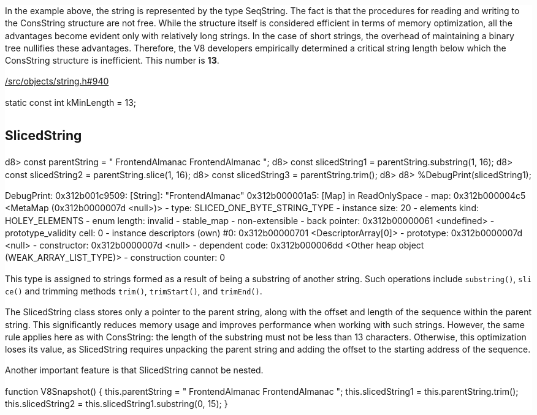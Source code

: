 In the example above, the string is represented by the type SeqString. The fact is that the procedures for reading and writing to the ConsString structure are not free. While the structure itself is considered efficient in terms of memory optimization, all the advantages become evident only with relatively long strings. In the case of short strings, the overhead of maintaining a binary tree nullifies these advantages. Therefore, the V8 developers empirically determined a critical string length below which the ConsString structure is inefficient. This number is **13**.

[/src/objects/string.h#940](https://chromium.googlesource.com/v8/v8.git/+/refs/heads/12.8.325/src/objects/string.h#940)

static const int kMinLength \= 13;

SlicedString
------------

d8\> const parentString \= " FrontendAlmanac FrontendAlmanac ";
d8\> const slicedString1 \= parentString.substring(1, 16);
d8\> const slicedString2 \= parentString.slice(1, 16);
d8\> const slicedString3 \= parentString.trim();
d8\> 
d8\> %DebugPrint(slicedString1);

DebugPrint: 0x312b001c9509: \[String\]: "FrontendAlmanac"
0x312b000001a5: \[Map\] in ReadOnlySpace
 \- map: 0x312b000004c5 <MetaMap (0x312b0000007d <null\>)\>
 \- type: SLICED\_ONE\_BYTE\_STRING\_TYPE
 \- instance size: 20
 \- elements kind: HOLEY\_ELEMENTS
 \- enum length: invalid
 \- stable\_map
 \- non\-extensible
 \- back pointer: 0x312b00000061 <undefined\>
 \- prototype\_validity cell: 0
 \- instance descriptors (own) #0: 0x312b00000701 <DescriptorArray\[0\]\>
 \- prototype: 0x312b0000007d <null\>
 \- constructor: 0x312b0000007d <null\>
 \- dependent code: 0x312b000006dd <Other heap object (WEAK\_ARRAY\_LIST\_TYPE)\>
 \- construction counter: 0

This type is assigned to strings formed as a result of being a substring of another string. Such operations include `substring()`, `slice()` and trimming methods `trim()`, `trimStart()`, and `trimEnd()`.

The SlicedString class stores only a pointer to the parent string, along with the offset and length of the sequence within the parent string. This significantly reduces memory usage and improves performance when working with such strings. However, the same rule applies here as with ConsString: the length of the substring must not be less than 13 characters. Otherwise, this optimization loses its value, as SlicedString requires unpacking the parent string and adding the offset to the starting address of the sequence.

Another important feature is that SlicedString cannot be nested.

function V8Snapshot() {
  this.parentString \= " FrontendAlmanac FrontendAlmanac ";
  this.slicedString1 \= this.parentString.trim();
  this.slicedString2 \= this.slicedString1.substring(0, 15);
}
